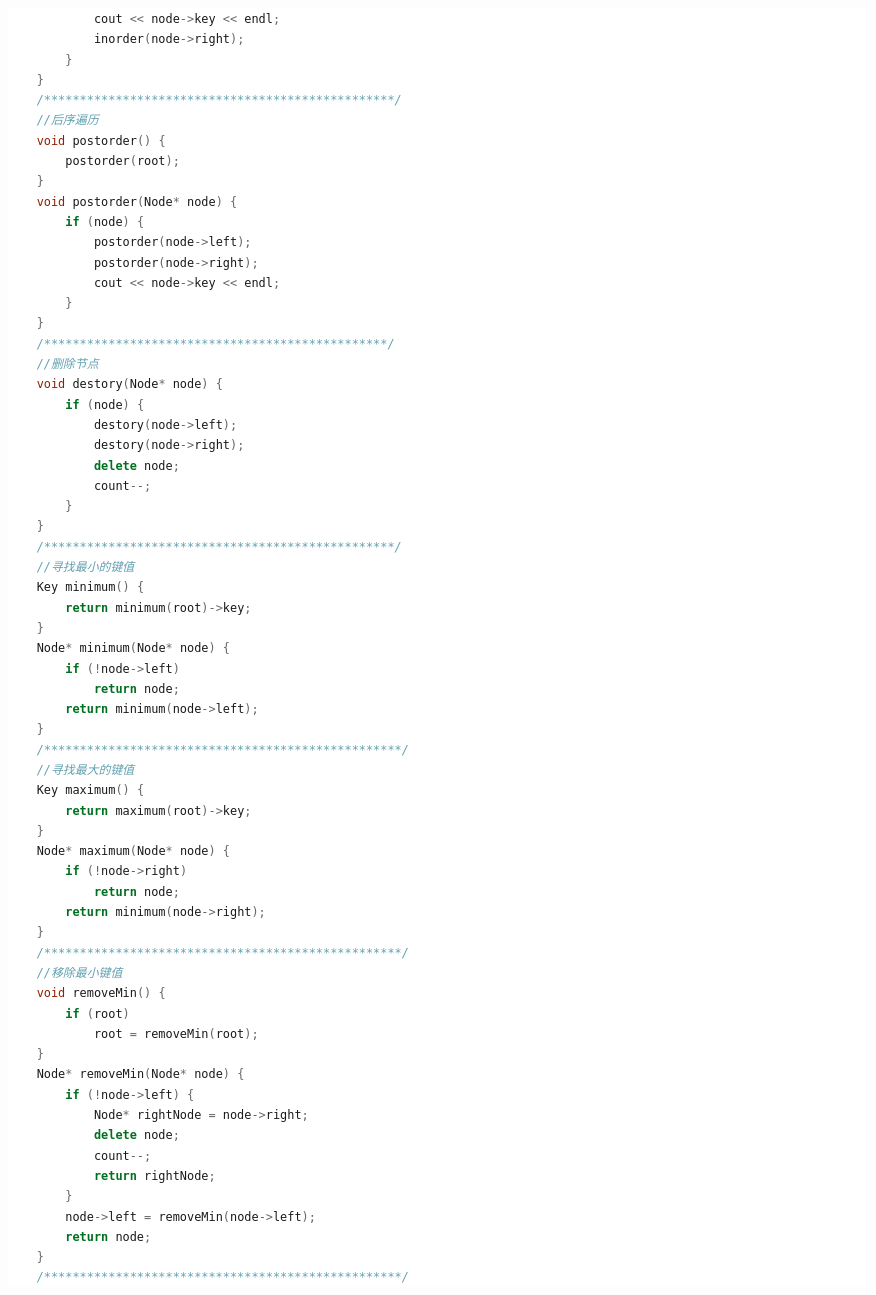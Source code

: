 ```c++
			cout << node->key << endl;
			inorder(node->right);
		}
	}
	/*************************************************/
	//后序遍历
	void postorder() {
		postorder(root);
	}
	void postorder(Node* node) {
		if (node) {
			postorder(node->left);
			postorder(node->right);
			cout << node->key << endl;
		}
	}
	/************************************************/
	//删除节点
	void destory(Node* node) {
		if (node) {
			destory(node->left);
			destory(node->right);
			delete node;
			count--;
		}
	}
	/*************************************************/
	//寻找最小的键值
	Key minimum() {
		return minimum(root)->key;
	}
	Node* minimum(Node* node) {
		if (!node->left)
			return node;
		return minimum(node->left);
	}
	/**************************************************/
	//寻找最大的键值
	Key maximum() {
		return maximum(root)->key;
	}
	Node* maximum(Node* node) {
		if (!node->right)
			return node;
		return minimum(node->right);
	}
	/**************************************************/
	//移除最小键值
	void removeMin() {
		if (root)
			root = removeMin(root);
	}
	Node* removeMin(Node* node) {
		if (!node->left) {
			Node* rightNode = node->right;
			delete node;
			count--;
			return rightNode;
		}
		node->left = removeMin(node->left);
		return node;
	}
	/**************************************************/
```